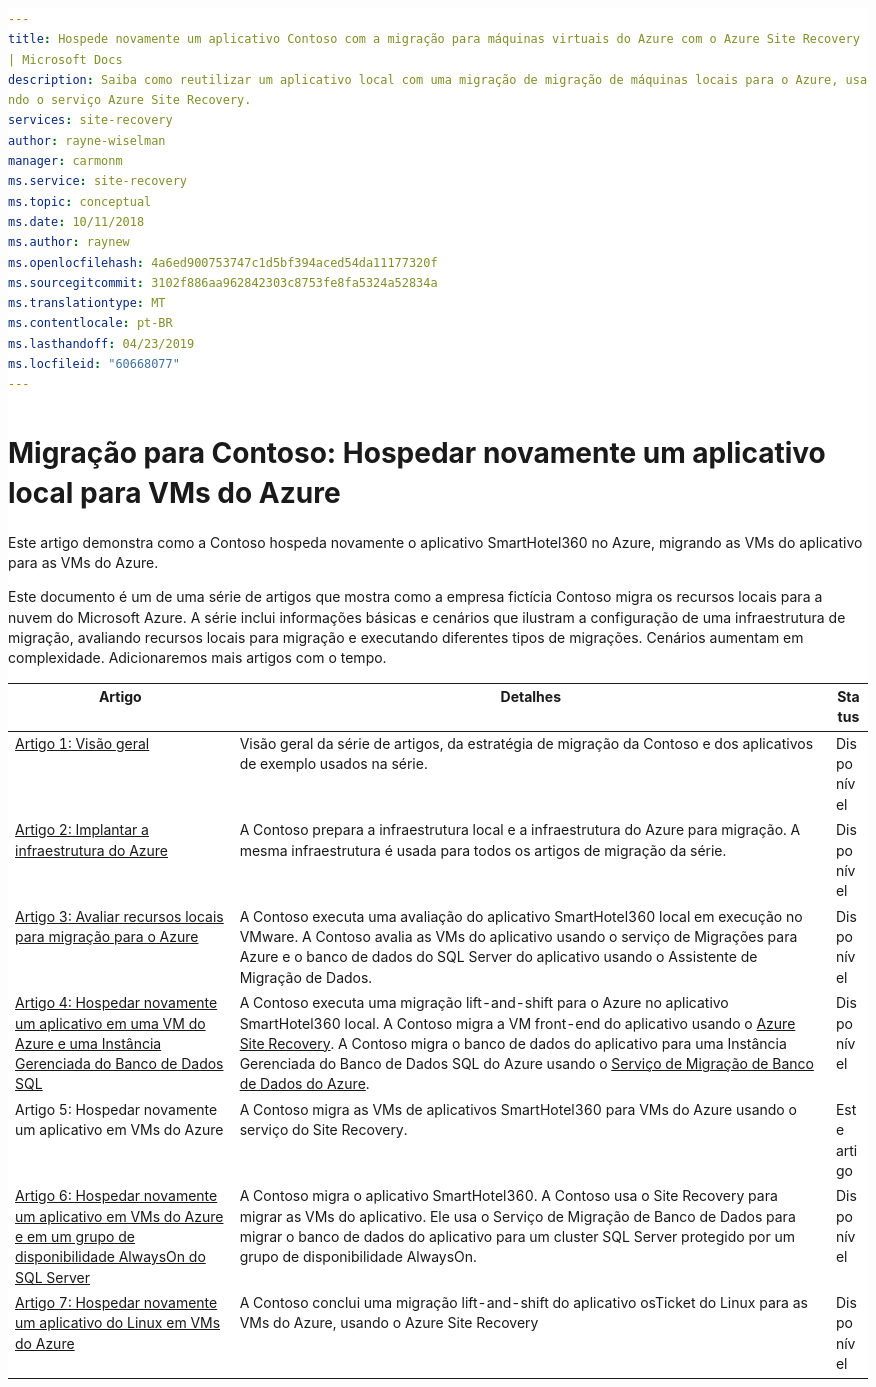 ```yaml
---
title: Hospede novamente um aplicativo Contoso com a migração para máquinas virtuais do Azure com o Azure Site Recovery | Microsoft Docs
description: Saiba como reutilizar um aplicativo local com uma migração de migração de máquinas locais para o Azure, usando o serviço Azure Site Recovery.
services: site-recovery
author: rayne-wiselman
manager: carmonm
ms.service: site-recovery
ms.topic: conceptual
ms.date: 10/11/2018
ms.author: raynew
ms.openlocfilehash: 4a6ed900753747c1d5bf394aced54da11177320f
ms.sourcegitcommit: 3102f886aa962842303c8753fe8fa5324a52834a
ms.translationtype: MT
ms.contentlocale: pt-BR
ms.lasthandoff: 04/23/2019
ms.locfileid: "60668077"
---
```

# <a name="contoso-migration-rehost-an-on-premises-app-to-azure-vms"></a>Migração para Contoso: Hospedar novamente um aplicativo local para VMs do Azure


Este artigo demonstra como a Contoso hospeda novamente o aplicativo SmartHotel360 no Azure, migrando as VMs do aplicativo para as VMs do Azure.


Este documento é um de uma série de artigos que mostra como a empresa fictícia Contoso migra os recursos locais para a nuvem do Microsoft Azure. A série inclui informações básicas e cenários que ilustram a configuração de uma infraestrutura de migração, avaliando recursos locais para migração e executando diferentes tipos de migrações. Cenários aumentam em complexidade. Adicionaremos mais artigos com o tempo.

**Artigo** | **Detalhes** | **Status**
--- | --- | ---
[Artigo 1: Visão geral](contoso-migration-overview.md) | Visão geral da série de artigos, da estratégia de migração da Contoso e dos aplicativos de exemplo usados na série. | Disponível
[Artigo 2: Implantar a infraestrutura do Azure](contoso-migration-infrastructure.md) | A Contoso prepara a infraestrutura local e a infraestrutura do Azure para migração. A mesma infraestrutura é usada para todos os artigos de migração da série. | Disponível
[Artigo 3: Avaliar recursos locais para migração para o Azure](contoso-migration-assessment.md)  | A Contoso executa uma avaliação do aplicativo SmartHotel360 local em execução no VMware. A Contoso avalia as VMs do aplicativo usando o serviço de Migrações para Azure e o banco de dados do SQL Server do aplicativo usando o Assistente de Migração de Dados. | Disponível
[Artigo 4: Hospedar novamente um aplicativo em uma VM do Azure e uma Instância Gerenciada do Banco de Dados SQL](contoso-migration-rehost-vm-sql-managed-instance.md) | A Contoso executa uma migração lift-and-shift para o Azure no aplicativo SmartHotel360 local. A Contoso migra a VM front-end do aplicativo usando o [Azure Site Recovery](https://docs.microsoft.com/azure/site-recovery/site-recovery-overview). A Contoso migra o banco de dados do aplicativo para uma Instância Gerenciada do Banco de Dados SQL do Azure usando o [Serviço de Migração de Banco de Dados do Azure](https://docs.microsoft.com/azure/dms/dms-overview). | Disponível
Artigo 5: Hospedar novamente um aplicativo em VMs do Azure | A Contoso migra as VMs de aplicativos SmartHotel360 para VMs do Azure usando o serviço do Site Recovery. | Este artigo
[Artigo 6: Hospedar novamente um aplicativo em VMs do Azure e em um grupo de disponibilidade AlwaysOn do SQL Server](contoso-migration-rehost-vm-sql-ag.md) | A Contoso migra o aplicativo SmartHotel360. A Contoso usa o Site Recovery para migrar as VMs do aplicativo. Ele usa o Serviço de Migração de Banco de Dados para migrar o banco de dados do aplicativo para um cluster SQL Server protegido por um grupo de disponibilidade AlwaysOn. | Disponível
[Artigo 7: Hospedar novamente um aplicativo do Linux em VMs do Azure](contoso-migration-rehost-linux-vm.md) | A Contoso conclui uma migração lift-and-shift do aplicativo osTicket do Linux para as VMs do Azure, usando o Azure Site Recovery | Disponível
